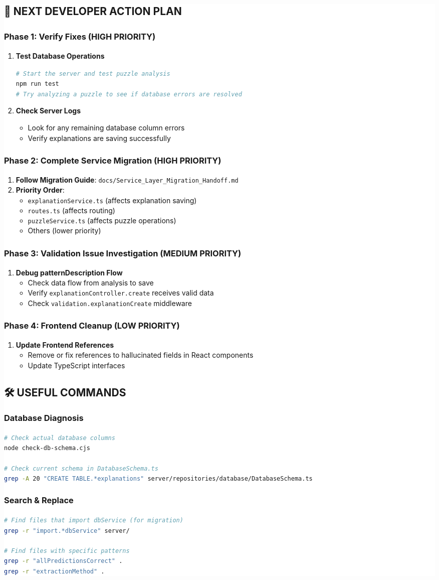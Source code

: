## 🎯 NEXT DEVELOPER ACTION PLAN

### Phase 1: Verify Fixes (HIGH PRIORITY)
1. **Test Database Operations**
   ```bash
   # Start the server and test puzzle analysis
   npm run test
   # Try analyzing a puzzle to see if database errors are resolved
   ```

2. **Check Server Logs**
   - Look for any remaining database column errors
   - Verify explanations are saving successfully

### Phase 2: Complete Service Migration (HIGH PRIORITY)  
1. **Follow Migration Guide**: `docs/Service_Layer_Migration_Handoff.md`
2. **Priority Order**:
   - `explanationService.ts` (affects explanation saving)
   - `routes.ts` (affects routing)
   - `puzzleService.ts` (affects puzzle operations)
   - Others (lower priority)

### Phase 3: Validation Issue Investigation (MEDIUM PRIORITY)
1. **Debug patternDescription Flow**
   - Check data flow from analysis to save
   - Verify `explanationController.create` receives valid data
   - Check `validation.explanationCreate` middleware

### Phase 4: Frontend Cleanup (LOW PRIORITY)
1. **Update Frontend References**
   - Remove or fix references to hallucinated fields in React components
   - Update TypeScript interfaces

## 🛠️ USEFUL COMMANDS

### Database Diagnosis
```bash
# Check actual database columns
node check-db-schema.cjs

# Check current schema in DatabaseSchema.ts
grep -A 20 "CREATE TABLE.*explanations" server/repositories/database/DatabaseSchema.ts
```

### Search & Replace
```bash
# Find files that import dbService (for migration)
grep -r "import.*dbService" server/

# Find files with specific patterns
grep -r "allPredictionsCorrect" .
grep -r "extractionMethod" .
```
